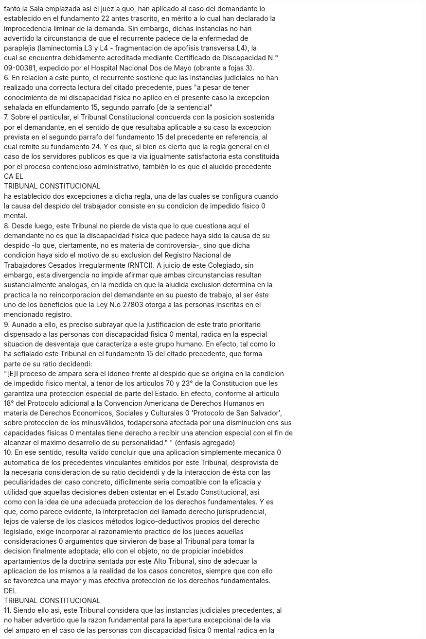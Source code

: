 fanto la Sala emplazada asi el juez a quo, han aplicado al caso del demandante lo  
establecido en el fundamento 22 antes trascrito, en mérito a lo cual han declarado la  
improcedencia liminar de la demanda. Sin embargo, dichas instancias no han  
advertido la circunstancia de que el recurrente padece de la enfermedad de  
paraplejia (laminectomia L3 y L4 - fragmentacion de apofisis transversa L4), la  
cual se encuentra debidamente acreditada mediante Certificado de Discapacidad N.°  
09-00381, expedido por el Hospital Nacional Dos de Mayo (obrante a fojas 3).  
6. En relacion a este punto, el recurrente sostiene que las instancias judiciales no han  
realizado una correcta lectura del citado precedente, pues "a pesar de tener  
conocimiento de mi discapacidad fisica no aplico en el presente caso la excepcion  
sehalada en elfundamento 15, segundo parrafo [de la sentencial"  
7. Sobre el particular, el Tribunal Constitucional concuerda con la posicion sostenida  
por el demandante, en el sentido de que resultaba aplicable a su caso la excepcion  
prevista en el segundo parrafo del fundamento 15 del precedente en referencia, al  
cual remite su fundamento 24. Y es que, si bien es cierto que la regla general en el  
caso de los servidores publicos es que la via igualmente satisfactoria esta constituida  
por el proceso contencioso administrativo, también lo es que el aludido precedente  
CA EL  
TRIBUNAL CONSTITUCIONAL  
ha establecido dos excepciones a dicha regla, una de las cuales se configura cuando  
la causa del despido del trabajador consiste en su condicion de impedido fisico 0  
mental.  
8. Desde luego, este Tribunal no pierde de vista que lo que cuestiona aqui el  
demandante no es que la discapacidad fisica que padece haya sido la causa de su  
despido -lo que, ciertamente, no es materia de controversia-, sino que dicha  
condicion haya sido el motivo de su exclusion del Registro Nacional de  
Trabajadores Cesados Irregularmente (RNTCI). A juicio de este Colegiado, sin  
embargo, esta divergencia no impide afirmar que ambas circunstancias resultan  
sustancialmente analogas, en la medida en que la aludida exclusion determina en la  
practica la no reincorporacion del demandante en su puesto de trabajo, al ser éste  
uno de los beneficios que la Ley N.o 27803 otorga a las personas inscritas en el  
mencionado registro.  
9. Aunado a ello, es preciso subrayar que la justificacion de este trato prioritario  
dispensado a las personas con discapacidad fisica 0 mental, radica en la especial  
situacion de desventaja que caracteriza a este grupo humano. En efecto, tal como lo  
ha sefialado este Tribunal en el fundamento 15 del citado precedente, que forma  
parte de su ratio decidendi:  
"[E]I proceso de amparo sera el idoneo frente al despido que se origina en la condicion  
de impedido fisico mental, a tenor de los articulos 70 y 23° de la Constitucion que les  
garantiza una proteccion especial de parte del Estado. En efecto, conforme al articulo  
18° del Protocolo adicional a la Convencion Americana de Derechos Humanos en  
materia de Derechos Economicos, Sociales y Culturales 0 'Protocolo de San Salvador',  
sobre proteccion de los minusvâlidos, todapersona afectada por una disminucion ens sus  
capacidades fisicas 0 mentales tiene derecho a recibir una atencion especial con el fin de  
alcanzar el maximo desarrollo de su personalidad." " (énfasis agregado)  
10. En ese sentido, resulta valido concluir que una aplicacion simplemente mecanica 0  
automatica de los precedentes vinculantes emitidos por este Tribunal, desprovista de  
la necesaria consideracion de su ratio decidendi y de la interaccion de ésta con las  
peculiaridades del caso concreto, dificilmente seria compatible con la eficacia y  
utilidad que aquellas decisiones deben ostentar en el Estado Constitucional, asi  
como con la idea de una adecuada proteccion de los derechos fundamentales. Y es  
que, como parece evidente, la interpretacion del llamado derecho jurisprudencial,  
lejos de valerse de los clasicos métodos logico-deductivos propios del derecho  
legislado, exige incorporar al razonamiento practico de los jueces aquellas  
consideraciones 0 argumentos que sirvieron de base al Tribunal para tomar la  
decision finalmente adoptada; ello con el objeto, no de propiciar indebidos  
apartamientos de la doctrina sentada por este Alto Tribunal, sino de adecuar la  
aplicacion de los mismos a la realidad de los casos concretos, siempre que con ello  
se favorezca una mayor y mas efectiva proteccion de los derechos fundamentales.  
DEL  
TRIBUNAL CONSTITUCIONAL  
11. Siendo ello asi, este Tribunal considera que las instancias judiciales precedentes, al  
no haber advertido que la razon fundamental para la apertura excepcional de la via  
del amparo en el caso de las personas con discapacidad fisica 0 mental radica en la  